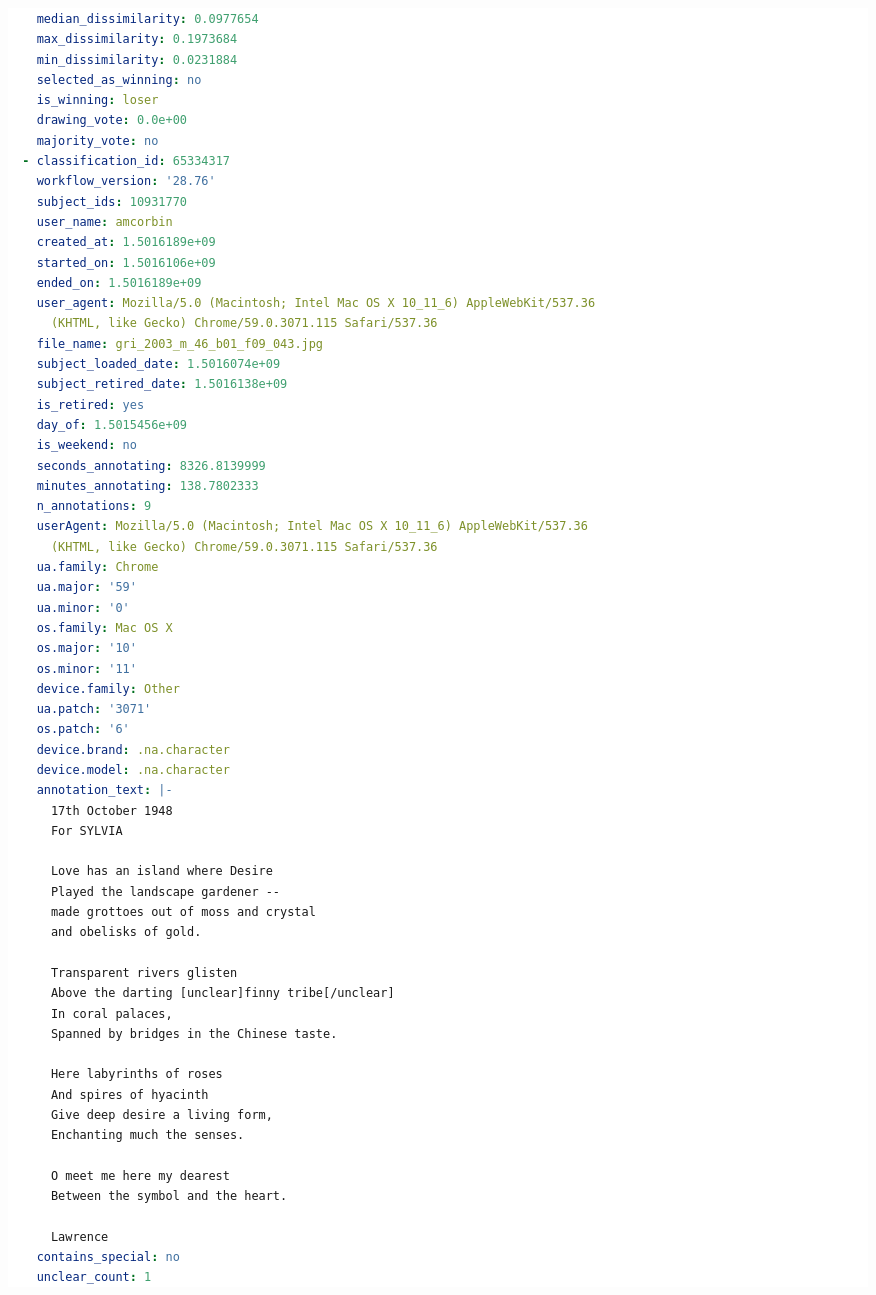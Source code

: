 ```yaml
    median_dissimilarity: 0.0977654
    max_dissimilarity: 0.1973684
    min_dissimilarity: 0.0231884
    selected_as_winning: no
    is_winning: loser
    drawing_vote: 0.0e+00
    majority_vote: no
  - classification_id: 65334317
    workflow_version: '28.76'
    subject_ids: 10931770
    user_name: amcorbin
    created_at: 1.5016189e+09
    started_on: 1.5016106e+09
    ended_on: 1.5016189e+09
    user_agent: Mozilla/5.0 (Macintosh; Intel Mac OS X 10_11_6) AppleWebKit/537.36
      (KHTML, like Gecko) Chrome/59.0.3071.115 Safari/537.36
    file_name: gri_2003_m_46_b01_f09_043.jpg
    subject_loaded_date: 1.5016074e+09
    subject_retired_date: 1.5016138e+09
    is_retired: yes
    day_of: 1.5015456e+09
    is_weekend: no
    seconds_annotating: 8326.8139999
    minutes_annotating: 138.7802333
    n_annotations: 9
    userAgent: Mozilla/5.0 (Macintosh; Intel Mac OS X 10_11_6) AppleWebKit/537.36
      (KHTML, like Gecko) Chrome/59.0.3071.115 Safari/537.36
    ua.family: Chrome
    ua.major: '59'
    ua.minor: '0'
    os.family: Mac OS X
    os.major: '10'
    os.minor: '11'
    device.family: Other
    ua.patch: '3071'
    os.patch: '6'
    device.brand: .na.character
    device.model: .na.character
    annotation_text: |-
      17th October 1948
      For SYLVIA

      Love has an island where Desire
      Played the landscape gardener --
      made grottoes out of moss and crystal
      and obelisks of gold.

      Transparent rivers glisten
      Above the darting [unclear]finny tribe[/unclear]
      In coral palaces,
      Spanned by bridges in the Chinese taste.

      Here labyrinths of roses
      And spires of hyacinth
      Give deep desire a living form,
      Enchanting much the senses.

      O meet me here my dearest
      Between the symbol and the heart.

      Lawrence
    contains_special: no
    unclear_count: 1
```
